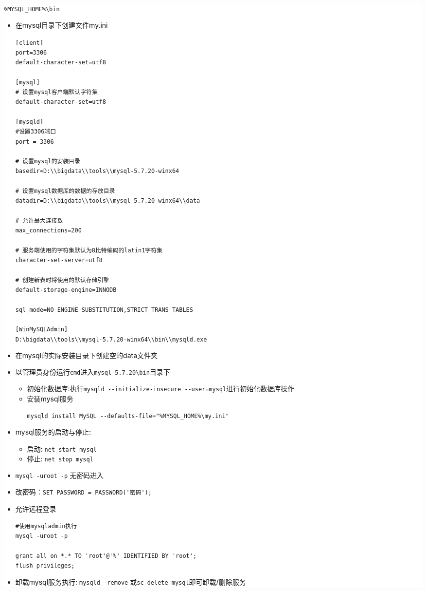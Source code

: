   ```
  %MYSQL_HOME%\bin
  ```
- 在mysql目录下创建文件my.ini
  ```
  [client]
  port=3306
  default-character-set=utf8

  [mysql]
  # 设置mysql客户端默认字符集
  default-character-set=utf8

  [mysqld]
  #设置3306端口
  port = 3306

  # 设置mysql的安装目录
  basedir=D:\\bigdata\\tools\\mysql-5.7.20-winx64

  # 设置mysql数据库的数据的存放目录
  datadir=D:\\bigdata\\tools\\mysql-5.7.20-winx64\\data

  # 允许最大连接数
  max_connections=200

  # 服务端使用的字符集默认为8比特编码的latin1字符集
  character-set-server=utf8

  # 创建新表时将使用的默认存储引擎
  default-storage-engine=INNODB

  sql_mode=NO_ENGINE_SUBSTITUTION,STRICT_TRANS_TABLES

  [WinMySQLAdmin]
  D:\bigdata\\tools\\mysql-5.7.20-winx64\\bin\\mysqld.exe
  ```
- 在mysql的实际安装目录下创建空的data文件夹
- 以管理员身份运行`cmd`进入`mysql-5.7.20\bin`目录下
  - 初始化数据库:执行`mysqld --initialize-insecure --user=mysql`进行初始化数据库操作
  - 安装mysql服务
    ```
    mysqld install MySQL --defaults-file="%MYSQL_HOME%\my.ini"
    ```
- mysql服务的启动与停止:
  - 启动: `net start mysql`
  - 停止: `net stop mysql`

- `mysql -uroot -p` 无密码进入
- 改密码：`SET PASSWORD = PASSWORD('密码');`
- 允许远程登录
  ```
  #使用mysqladmin执行
  mysql -uroot -p

  grant all on *.* TO 'root'@'%' IDENTIFIED BY 'root';
  flush privileges;
  ```
- 卸载mysql服务执行: `mysqld -remove` 或`sc delete mysql`即可卸载/删除服务
